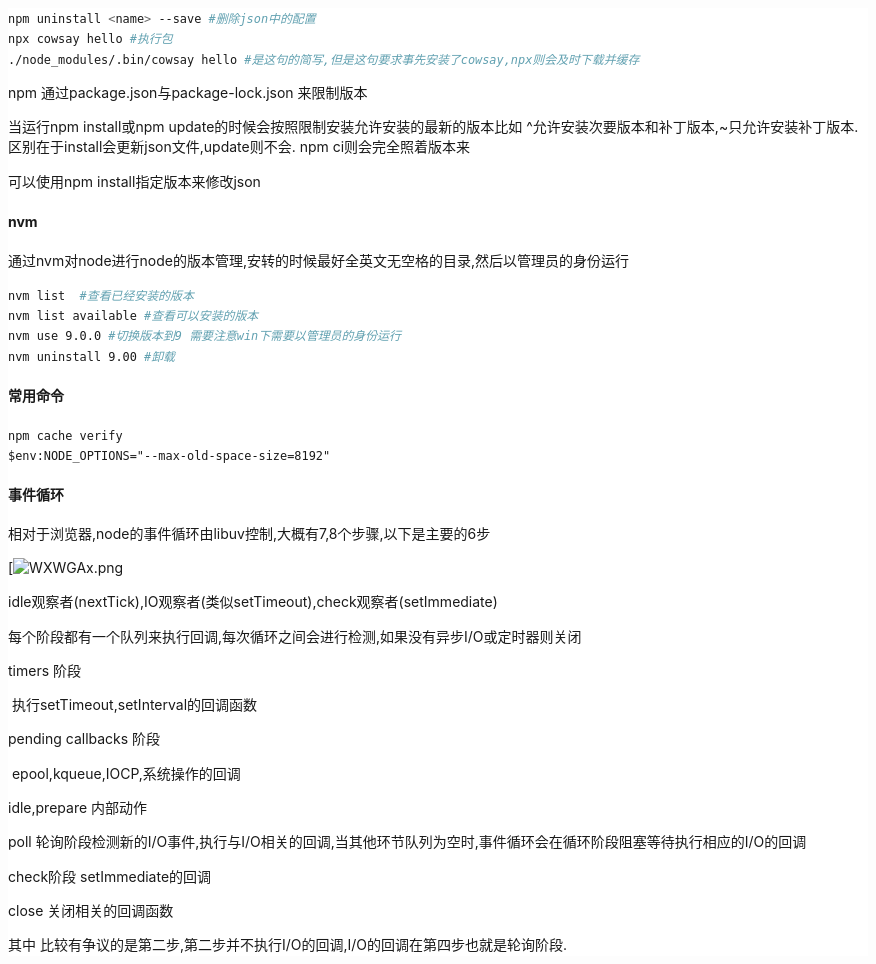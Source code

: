 ```bash
npm uninstall <name> --save #删除json中的配置
npx cowsay hello #执行包    
./node_modules/.bin/cowsay hello #是这句的简写,但是这句要求事先安装了cowsay,npx则会及时下载并缓存
```

npm 通过package.json与package-lock.json 来限制版本

当运行npm install或npm update的时候会按照限制安装允许安装的最新的版本比如 ^允许安装次要版本和补丁版本,~只允许安装补丁版本.区别在于install会更新json文件,update则不会.  npm ci则会完全照着版本来

可以使用npm install指定版本来修改json

#### nvm

通过nvm对node进行node的版本管理,安转的时候最好全英文无空格的目录,然后以管理员的身份运行

```bash
nvm list  #查看已经安装的版本
nvm list available #查看可以安装的版本
nvm use 9.0.0 #切换版本到9 需要注意win下需要以管理员的身份运行
nvm uninstall 9.00 #卸载
```

#### 常用命令

```
npm cache verify
$env:NODE_OPTIONS="--max-old-space-size=8192"
```



#### 事件循环

相对于浏览器,node的事件循环由libuv控制,大概有7,8个步骤,以下是主要的6步

[![WXWGAx.png](https://z3.ax1x.com/2021/07/31/WXWGAx.png)



idle观察者(nextTick),IO观察者(类似setTimeout),check观察者(setImmediate)

每个阶段都有一个队列来执行回调,每次循环之间会进行检测,如果没有异步I/O或定时器则关闭

timers 阶段

​	执行setTimeout,setInterval的回调函数

pending callbacks 阶段 

​	epool,kqueue,IOCP,系统操作的回调

idle,prepare 内部动作

poll 轮询阶段检测新的I/O事件,执行与I/O相关的回调,当其他环节队列为空时,事件循环会在循环阶段阻塞等待执行相应的I/O的回调

check阶段 setImmediate的回调

close 关闭相关的回调函数



其中 比较有争议的是第二步,第二步并不执行I/O的回调,I/O的回调在第四步也就是轮询阶段.
